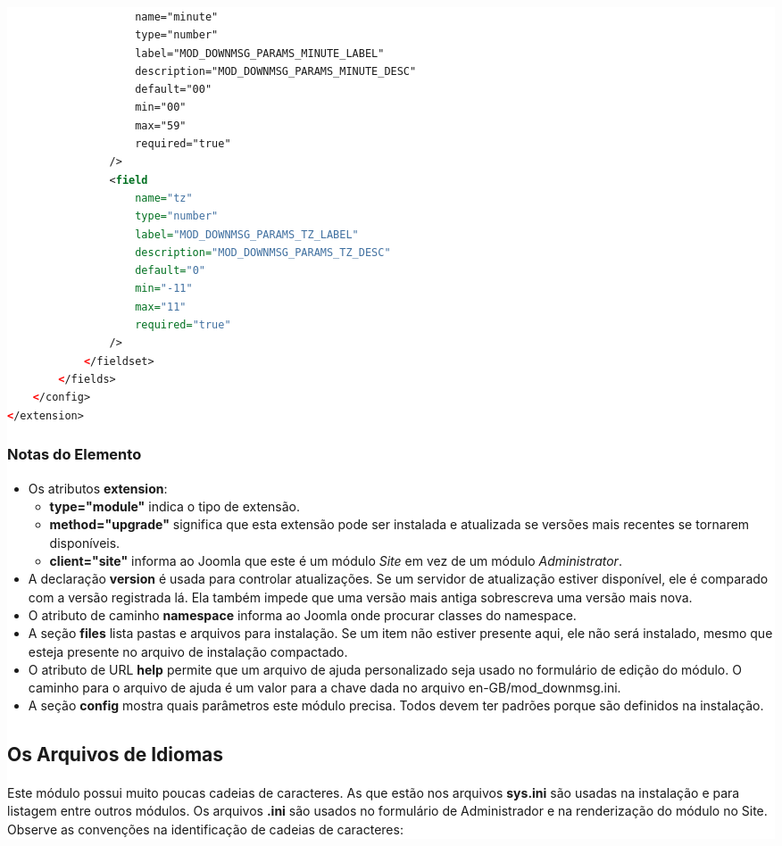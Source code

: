 ```xml
                    name="minute"
                    type="number"
                    label="MOD_DOWNMSG_PARAMS_MINUTE_LABEL"
                    description="MOD_DOWNMSG_PARAMS_MINUTE_DESC"
                    default="00"
                    min="00"
                    max="59"
                    required="true"
                />
                <field
                    name="tz"
                    type="number"
                    label="MOD_DOWNMSG_PARAMS_TZ_LABEL"
                    description="MOD_DOWNMSG_PARAMS_TZ_DESC"
                    default="0"
                    min="-11"
                    max="11"
                    required="true"
                />
            </fieldset>
        </fields>
    </config>
</extension>
```

### Notas do Elemento

- Os atributos **extension**:
  - **type="module"** indica o tipo de extensão.
  - **method="upgrade"** significa que esta extensão pode ser instalada e atualizada se versões mais recentes se tornarem disponíveis.
  - **client="site"** informa ao Joomla que este é um módulo *Site* em vez de um módulo *Administrator*.
- A declaração **version** é usada para controlar atualizações. Se um servidor de atualização estiver disponível, ele é comparado com a versão registrada lá. Ela também impede que uma versão mais antiga sobrescreva uma versão mais nova.
- O atributo de caminho **namespace** informa ao Joomla onde procurar classes do namespace.
- A seção **files** lista pastas e arquivos para instalação. Se um item não estiver presente aqui, ele não será instalado, mesmo que esteja presente no arquivo de instalação compactado.
- O atributo de URL **help** permite que um arquivo de ajuda personalizado seja usado no formulário de edição do módulo. O caminho para o arquivo de ajuda é um valor para a chave dada no arquivo en-GB/mod_downmsg.ini.
- A seção **config** mostra quais parâmetros este módulo precisa. Todos devem ter padrões porque são definidos na instalação.

## Os Arquivos de Idiomas

Este módulo possui muito poucas cadeias de caracteres. As que estão nos arquivos **sys.ini** são usadas na instalação e para listagem entre outros módulos. Os arquivos **.ini** são usados no formulário de Administrador e na renderização do módulo no Site. Observe as convenções na identificação de cadeias de caracteres:

